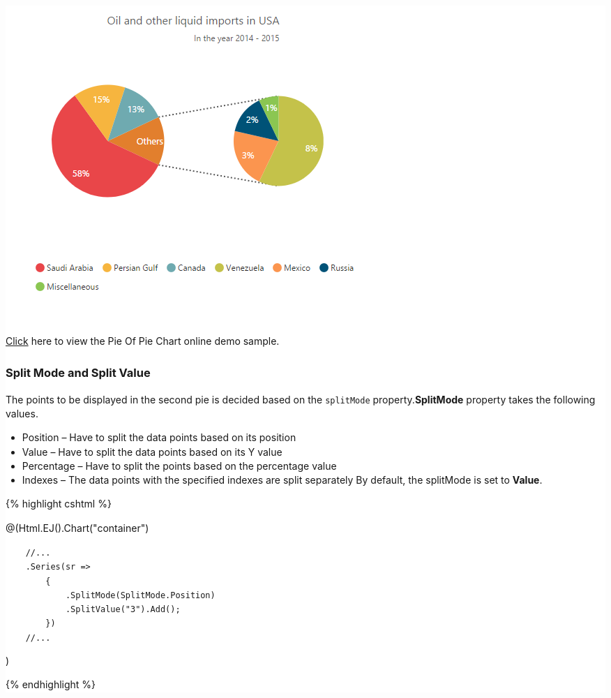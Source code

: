![ASPNETMVC Chart Pie](Chart-Types_images/Chart-Types_img93.png)

[Click](https://mvc.syncfusion.com/demos/web/chart/pieofpie) here to view the Pie Of Pie Chart online demo sample.

### Split Mode and Split Value 
The points to be displayed in the second pie is decided based on the `splitMode` property.**SplitMode** property takes the following values. 
* Position – Have to split the data points based on its position
* Value – Have to split the data points based on its Y value
* Percentage – Have to split the points based on the percentage value
* Indexes – The data points with the specified indexes are split separately 
 By default, the splitMode is set to  **Value**. 

{% highlight cshtml %}

@(Html.EJ().Chart("container")

        //...
        .Series(sr =>
            {
                .SplitMode(SplitMode.Position)
                .SplitValue("3").Add(); 
            })
        //...
)


{% endhighlight %}
